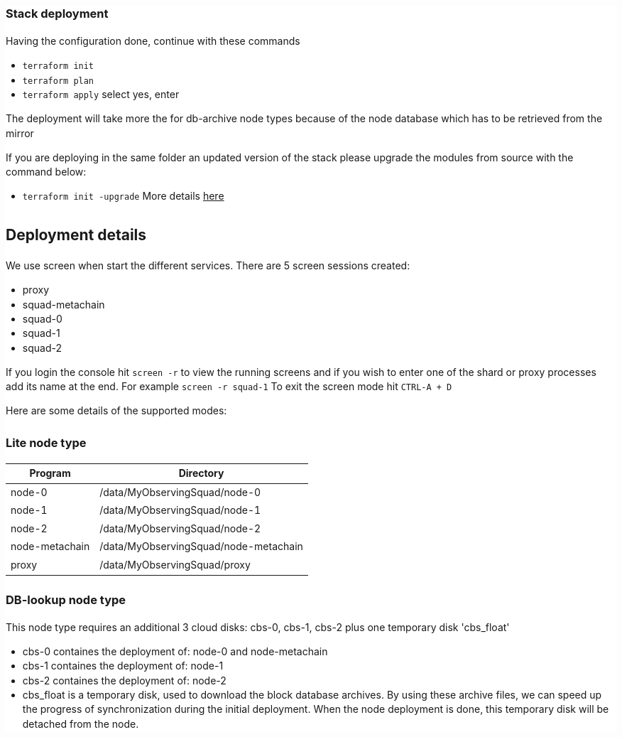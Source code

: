 ### Stack deployment
Having the configuration done, continue with these commands
 - `terraform init`
 - `terraform plan`
 - `terraform apply` select yes, enter

The deployment will take more the for db-archive node types because of the node database which has to be retrieved from the mirror

If you are deploying in the same folder an updated version of the stack please upgrade the modules from source with the command below:
- `terraform init -upgrade`
More details [here](https://developer.hashicorp.com/terraform/cli/commands/init#upgrade)


## Deployment details

We use screen when start the different services. There are 5 screen sessions created:

* proxy
* squad-metachain
* squad-0
* squad-1
* squad-2

If you login the console hit `screen -r` to view the running screens and if you wish to enter one of the shard or proxy processes add its name at the end. For example `screen -r squad-1`
To exit the screen mode hit `CTRL-A + D`

Here are some details of the supported modes:
### Lite node type

| Program | Directory |
| -- | -- |
| node-0 | /data/MyObservingSquad/node-0 |
| node-1 | /data/MyObservingSquad/node-1 |
| node-2 | /data/MyObservingSquad/node-2 |
| node-metachain | /data/MyObservingSquad/node-metachain |
| proxy | /data/MyObservingSquad/proxy |


### DB-lookup node type
This node type requires an additional 3 cloud disks: cbs-0, cbs-1, cbs-2 plus one temporary disk 'cbs_float'

* cbs-0 containes the deployment of: node-0 and node-metachain
* cbs-1 containes the deployment of: node-1
* cbs-2 containes the deployment of: node-2
* cbs_float is a temporary disk, used to download the block database archives. By using these archive files, we can speed up the progress of synchronization during the initial deployment. When the node deployment is done, this temporary disk will be detached from the node.
